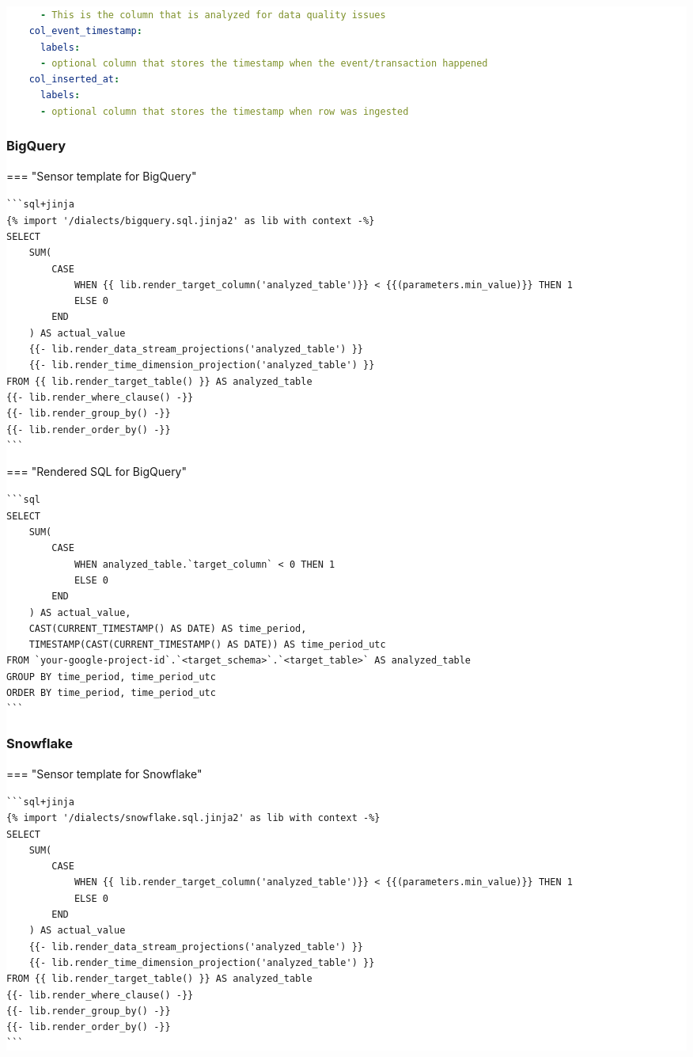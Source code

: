 ```yaml hl_lines="13-22"
      - This is the column that is analyzed for data quality issues
    col_event_timestamp:
      labels:
      - optional column that stores the timestamp when the event/transaction happened
    col_inserted_at:
      labels:
      - optional column that stores the timestamp when row was ingested

```
### **BigQuery**
=== "Sensor template for BigQuery"
      
    ```sql+jinja
    {% import '/dialects/bigquery.sql.jinja2' as lib with context -%}
    SELECT
        SUM(
            CASE
                WHEN {{ lib.render_target_column('analyzed_table')}} < {{(parameters.min_value)}} THEN 1
                ELSE 0
            END
        ) AS actual_value
        {{- lib.render_data_stream_projections('analyzed_table') }}
        {{- lib.render_time_dimension_projection('analyzed_table') }}
    FROM {{ lib.render_target_table() }} AS analyzed_table
    {{- lib.render_where_clause() -}}
    {{- lib.render_group_by() -}}
    {{- lib.render_order_by() -}}
    ```
=== "Rendered SQL for BigQuery"
      
    ```sql
    SELECT
        SUM(
            CASE
                WHEN analyzed_table.`target_column` < 0 THEN 1
                ELSE 0
            END
        ) AS actual_value,
        CAST(CURRENT_TIMESTAMP() AS DATE) AS time_period,
        TIMESTAMP(CAST(CURRENT_TIMESTAMP() AS DATE)) AS time_period_utc
    FROM `your-google-project-id`.`<target_schema>`.`<target_table>` AS analyzed_table
    GROUP BY time_period, time_period_utc
    ORDER BY time_period, time_period_utc
    ```
### **Snowflake**
=== "Sensor template for Snowflake"
      
    ```sql+jinja
    {% import '/dialects/snowflake.sql.jinja2' as lib with context -%}
    SELECT
        SUM(
            CASE
                WHEN {{ lib.render_target_column('analyzed_table')}} < {{(parameters.min_value)}} THEN 1
                ELSE 0
            END
        ) AS actual_value
        {{- lib.render_data_stream_projections('analyzed_table') }}
        {{- lib.render_time_dimension_projection('analyzed_table') }}
    FROM {{ lib.render_target_table() }} AS analyzed_table
    {{- lib.render_where_clause() -}}
    {{- lib.render_group_by() -}}
    {{- lib.render_order_by() -}}
    ```